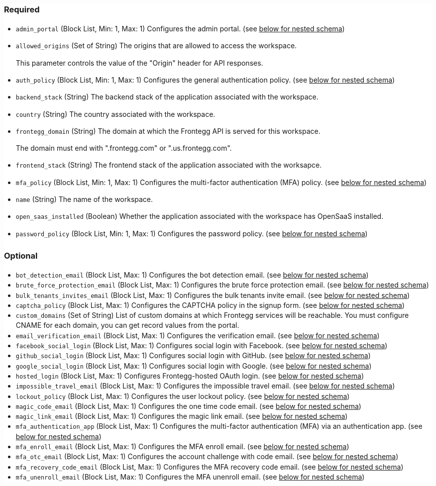 ### Required

- `admin_portal` (Block List, Min: 1, Max: 1) Configures the admin portal. (see [below for nested schema](#nestedblock--admin_portal))
- `allowed_origins` (Set of String) The origins that are allowed to access the workspace.

    This parameter controls the value of the "Origin" header for API responses.
- `auth_policy` (Block List, Min: 1, Max: 1) Configures the general authentication policy. (see [below for nested schema](#nestedblock--auth_policy))
- `backend_stack` (String) The backend stack of the application associated with the workspace.
- `country` (String) The country associated with the workspace.
- `frontegg_domain` (String) The domain at which the Frontegg API is served for this workspace.

    The domain must end with ".frontegg.com" or ".us.frontegg.com".
- `frontend_stack` (String) The frontend stack of the application associated with the worksapce.
- `mfa_policy` (Block List, Min: 1, Max: 1) Configures the multi-factor authentication (MFA) policy. (see [below for nested schema](#nestedblock--mfa_policy))
- `name` (String) The name of the workspace.
- `open_saas_installed` (Boolean) Whether the application associated with the workspace has OpenSaaS installed.
- `password_policy` (Block List, Min: 1, Max: 1) Configures the password policy. (see [below for nested schema](#nestedblock--password_policy))

### Optional

- `bot_detection_email` (Block List, Max: 1) Configures the bot detection email. (see [below for nested schema](#nestedblock--bot_detection_email))
- `brute_force_protection_email` (Block List, Max: 1) Configures the brute force protection email. (see [below for nested schema](#nestedblock--brute_force_protection_email))
- `bulk_tenants_invites_email` (Block List, Max: 1) Configures the bulk tenants invite email. (see [below for nested schema](#nestedblock--bulk_tenants_invites_email))
- `captcha_policy` (Block List, Max: 1) Configures the CAPTCHA policy in the signup form. (see [below for nested schema](#nestedblock--captcha_policy))
- `custom_domains` (Set of String) List of custom domains at which Frontegg services will be reachable.
				You must configure CNAME for each domain, you can get record values from the portal.
- `email_verification_email` (Block List, Max: 1) Configures the verification email. (see [below for nested schema](#nestedblock--email_verification_email))
- `facebook_social_login` (Block List, Max: 1) Configures social login with Facebook. (see [below for nested schema](#nestedblock--facebook_social_login))
- `github_social_login` (Block List, Max: 1) Configures social login with GitHub. (see [below for nested schema](#nestedblock--github_social_login))
- `google_social_login` (Block List, Max: 1) Configures social login with Google. (see [below for nested schema](#nestedblock--google_social_login))
- `hosted_login` (Block List, Max: 1) Configures Frontegg-hosted OAuth login. (see [below for nested schema](#nestedblock--hosted_login))
- `impossible_travel_email` (Block List, Max: 1) Configures the impossible travel email. (see [below for nested schema](#nestedblock--impossible_travel_email))
- `lockout_policy` (Block List, Max: 1) Configures the user lockout policy. (see [below for nested schema](#nestedblock--lockout_policy))
- `magic_code_email` (Block List, Max: 1) Configures the one time code email. (see [below for nested schema](#nestedblock--magic_code_email))
- `magic_link_email` (Block List, Max: 1) Configures the magic link email. (see [below for nested schema](#nestedblock--magic_link_email))
- `mfa_authentication_app` (Block List, Max: 1) Configures the multi-factor authentication (MFA) via an authentication app. (see [below for nested schema](#nestedblock--mfa_authentication_app))
- `mfa_enroll_email` (Block List, Max: 1) Configures the MFA enroll email. (see [below for nested schema](#nestedblock--mfa_enroll_email))
- `mfa_otc_email` (Block List, Max: 1) Configures the account challenge with code email. (see [below for nested schema](#nestedblock--mfa_otc_email))
- `mfa_recovery_code_email` (Block List, Max: 1) Configures the MFA recovery code email. (see [below for nested schema](#nestedblock--mfa_recovery_code_email))
- `mfa_unenroll_email` (Block List, Max: 1) Configures the MFA unenroll email. (see [below for nested schema](#nestedblock--mfa_unenroll_email))